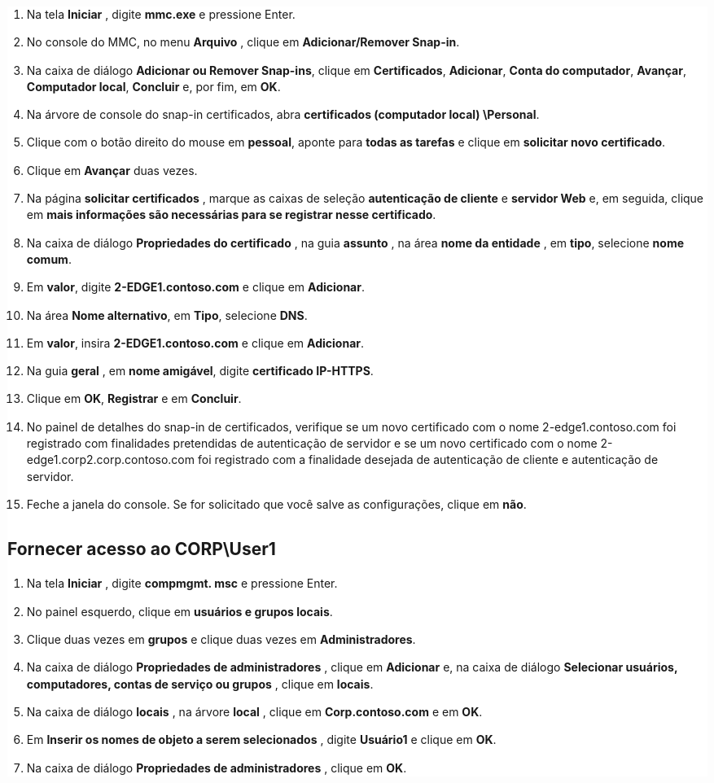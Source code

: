 1.  Na tela **Iniciar** , digite **mmc.exe** e pressione Enter.

2.  No console do MMC, no menu **Arquivo** , clique em **Adicionar/Remover Snap-in**.

3.  Na caixa de diálogo **Adicionar ou Remover Snap-ins**, clique em **Certificados**, **Adicionar**, **Conta do computador**, **Avançar**, **Computador local**, **Concluir** e, por fim, em **OK**.

4.  Na árvore de console do snap-in certificados, abra **certificados (computador local) \Personal**.

5.  Clique com o botão direito do mouse em **pessoal**, aponte para **todas as tarefas** e clique em **solicitar novo certificado**.

6.  Clique em **Avançar** duas vezes.

7.  Na página **solicitar certificados** , marque as caixas de seleção **autenticação de cliente** e **servidor Web** e, em seguida, clique em **mais informações são necessárias para se registrar nesse certificado**.

8.  Na caixa de diálogo **Propriedades do certificado** , na guia **assunto** , na área **nome da entidade** , em **tipo**, selecione **nome comum**.

9. Em **valor**, digite **2-EDGE1.contoso.com** e clique em **Adicionar**.

10. Na área **Nome alternativo**, em **Tipo**, selecione **DNS**.

11. Em **valor**, insira **2-EDGE1.contoso.com** e clique em **Adicionar**.

12. Na guia **geral** , em **nome amigável**, digite **certificado IP-HTTPS**.

13. Clique em **OK**, **Registrar** e em **Concluir**.

14. No painel de detalhes do snap-in de certificados, verifique se um novo certificado com o nome 2-edge1.contoso.com foi registrado com finalidades pretendidas de autenticação de servidor e se um novo certificado com o nome 2-edge1.corp2.corp.contoso.com foi registrado com a finalidade desejada de autenticação de cliente e autenticação de servidor.

15. Feche a janela do console. Se for solicitado que você salve as configurações, clique em **não**.

## <a name="provide-access-to-corpuser1"></a><a name="Access"></a>Fornecer acesso ao CORP\User1

1.  Na tela **Iniciar** , digite **compmgmt. msc** e pressione Enter.

2.  No painel esquerdo, clique em **usuários e grupos locais**.

3.  Clique duas vezes em **grupos** e clique duas vezes em **Administradores**.

4.  Na caixa de diálogo **Propriedades de administradores** , clique em **Adicionar** e, na caixa de diálogo **Selecionar usuários, computadores, contas de serviço ou grupos** , clique em **locais**.

5.  Na caixa de diálogo **locais** , na árvore **local** , clique em **Corp.contoso.com** e em **OK**.

6.  Em **Inserir os nomes de objeto a serem selecionados** , digite **Usuário1** e clique em **OK**.

7.  Na caixa de diálogo **Propriedades de administradores** , clique em **OK**.
